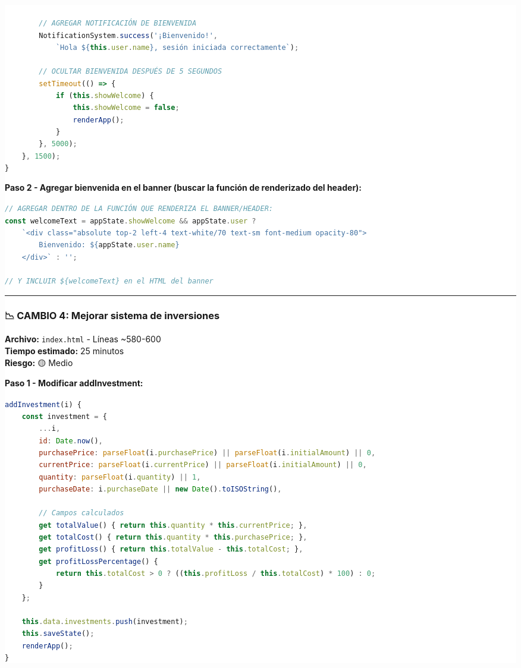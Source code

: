 ```javascript
        
        // AGREGAR NOTIFICACIÓN DE BIENVENIDA
        NotificationSystem.success('¡Bienvenido!', 
            `Hola ${this.user.name}, sesión iniciada correctamente`);
            
        // OCULTAR BIENVENIDA DESPUÉS DE 5 SEGUNDOS
        setTimeout(() => {
            if (this.showWelcome) {
                this.showWelcome = false;
                renderApp();
            }
        }, 5000);
    }, 1500);
}
```

**Paso 2 - Agregar bienvenida en el banner (buscar la función de renderizado del header):**
```javascript
// AGREGAR DENTRO DE LA FUNCIÓN QUE RENDERIZA EL BANNER/HEADER:
const welcomeText = appState.showWelcome && appState.user ? 
    `<div class="absolute top-2 left-4 text-white/70 text-sm font-medium opacity-80">
        Bienvenido: ${appState.user.name}
    </div>` : '';

// Y INCLUIR ${welcomeText} en el HTML del banner
```

---

### 📉 **CAMBIO 4: Mejorar sistema de inversiones**
**Archivo:** `index.html` - Líneas ~580-600  
**Tiempo estimado:** 25 minutos  
**Riesgo:** 🟡 Medio  

**Paso 1 - Modificar addInvestment:**
```javascript
addInvestment(i) { 
    const investment = {
        ...i,
        id: Date.now(),
        purchasePrice: parseFloat(i.purchasePrice) || parseFloat(i.initialAmount) || 0,
        currentPrice: parseFloat(i.currentPrice) || parseFloat(i.initialAmount) || 0,
        quantity: parseFloat(i.quantity) || 1,
        purchaseDate: i.purchaseDate || new Date().toISOString(),
        
        // Campos calculados
        get totalValue() { return this.quantity * this.currentPrice; },
        get totalCost() { return this.quantity * this.purchasePrice; },
        get profitLoss() { return this.totalValue - this.totalCost; },
        get profitLossPercentage() { 
            return this.totalCost > 0 ? ((this.profitLoss / this.totalCost) * 100) : 0; 
        }
    };
    
    this.data.investments.push(investment); 
    this.saveState(); 
    renderApp(); 
}
```
